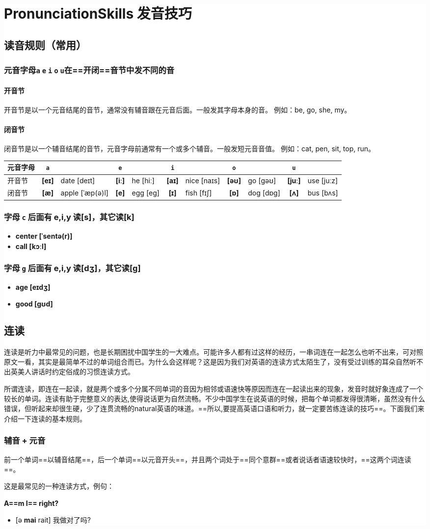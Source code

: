# PronunciationSkills 发音技巧


## 读音规则（常用）

### 元音字母`a` `e` `i` `o` `u`在==开闭==音节中发不同的音

#### 开音节

开音节是以一个元音结尾的音节，通常没有辅音跟在元音后面。一般发其字母本身的音。
例如：be, go, she, my。

#### 闭音节

闭音节是以一个辅音结尾的音节，元音字母前通常有一个或多个辅音。一般发短元音音值。
例如：cat, pen, sit, top, run。


| 元音字母 |   `a`    |                 |   `e`    |          |   `i`    |             |   `o`    |           |    `u`    |            |
| -------- | :------: | --------------- | :------: | -------- | :------: | ----------- | :------: | --------- | :-------: | ---------- |
| 开音节   | **[eɪ]** | date [deɪt]     | **[iː]** | he [hiː] | **[aɪ]** | nice [naɪs] | **[əʊ]** | go [ɡəʊ]  | **[juː]** | use [juːz] |
| 闭音节   | **[æ]**  | apple [ˈæp(ə)l] | **[e]**  | egg [eg] | **[ɪ]**  | fish [fɪʃ]  | **[ɒ]**  | dog [dɒg] |  **[ʌ]**  | bus [bʌs]  |

### 字母 `c` 后面有 e,i,y 读[s]，其它读[k]

- **center [ˈsentə(r)]**
- **call [kɔːl]**

### 字母 `g` 后面有 e,i,y 读[dʒ]，其它读[g]

- **age [eɪdʒ]**

- **good [ɡʊd]**


## 连读

连读是听力中最常见的问题，也是长期困扰中国学生的一大难点。可能许多人都有过这样的经历，一串词连在一起怎么也听不出来，可对照原文一看，其实是最简单不过的单词组合而已。为什么会这样呢？这是因为我们对英语的连读方式太陌生了，没有受过训练的耳朵自然听不出英美人讲话时约定俗成的习惯连读方式。

所谓连读，即连在一起读，就是两个或多个分属不同单词的音因为相邻或语速快等原因而连在一起读出来的现象，发音时就好象连成了一个较长的单词。连读有助于完整意义的表达,使得说话更为自然流畅。不少中国学生在说英语的时候，把每个单词都发得很清晰，虽然没有什么错误，但听起来却很生硬，少了连贯流畅的natural英语的味道。==所以,要提高英语口语和听力，就一定要苦练连读的技巧==。下面我们来介绍一下连读的基本规则。

### 辅音 + 元音

前一个单词==以辅音结尾==，后一个单词==以元音开头==，并且两个词处于==同个意群==或者说话者语速较快时，==这两个词连读==。

这是最常见的一种连读方式，例句：

**A==m I== right?**

- [ə **mai** rait] 我做对了吗?
